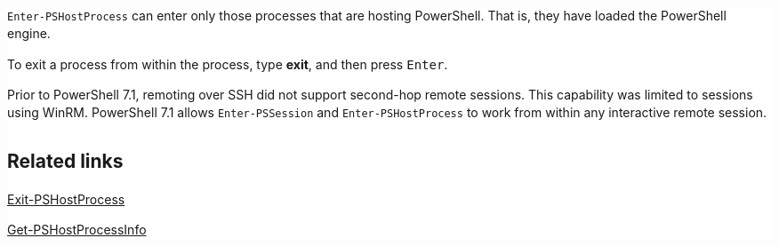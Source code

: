 `Enter-PSHostProcess` can enter only those processes that are hosting PowerShell. That is, they have
loaded the PowerShell engine.

To exit a process from within the process, type **exit**, and then press <kbd>Enter</kbd>.

Prior to PowerShell 7.1, remoting over SSH did not support second-hop remote sessions. This
capability was limited to sessions using WinRM. PowerShell 7.1 allows `Enter-PSSession` and
`Enter-PSHostProcess` to work from within any interactive remote session.

## Related links

[Exit-PSHostProcess](Exit-PSHostProcess.md)

[Get-PSHostProcessInfo](Get-PSHostProcessInfo.md)

